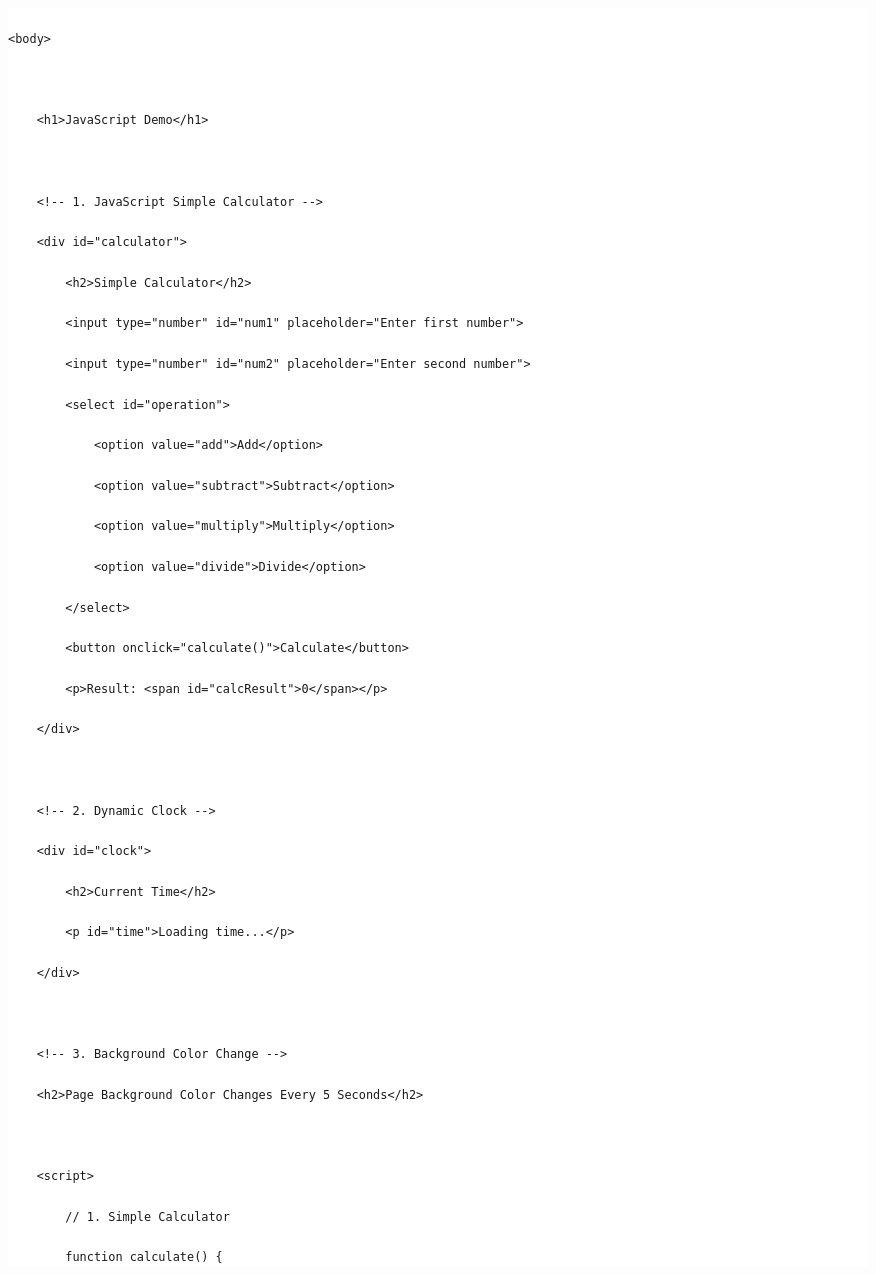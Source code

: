 ```

<body>

  

    <h1>JavaScript Demo</h1>

  

    <!-- 1. JavaScript Simple Calculator -->

    <div id="calculator">

        <h2>Simple Calculator</h2>

        <input type="number" id="num1" placeholder="Enter first number">

        <input type="number" id="num2" placeholder="Enter second number">

        <select id="operation">

            <option value="add">Add</option>

            <option value="subtract">Subtract</option>

            <option value="multiply">Multiply</option>

            <option value="divide">Divide</option>

        </select>

        <button onclick="calculate()">Calculate</button>

        <p>Result: <span id="calcResult">0</span></p>

    </div>

  

    <!-- 2. Dynamic Clock -->

    <div id="clock">

        <h2>Current Time</h2>

        <p id="time">Loading time...</p>

    </div>

  

    <!-- 3. Background Color Change -->

    <h2>Page Background Color Changes Every 5 Seconds</h2>

  

    <script>

        // 1. Simple Calculator

        function calculate() {

```